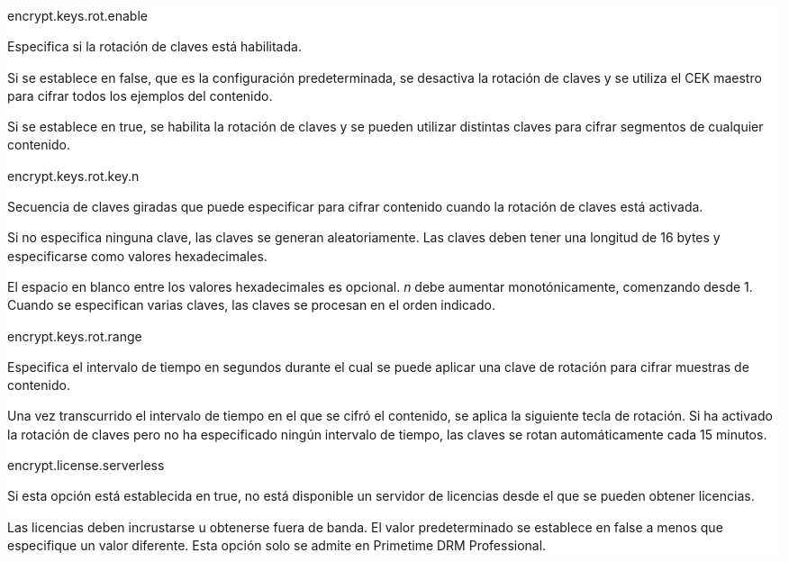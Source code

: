   </tr> 
  <tr rowsep="1" class="- topic/row "> 
   <td colname="1" class="- topic/entry "><span class="codeph"> encrypt.keys.rot.enable</span> </td> 
   <td colname="2" class="- topic/entry "> <p class="- topic/p ">Especifica si la rotación de claves está habilitada. </p> <p class="- topic/p ">Si se establece en false, que es la configuración predeterminada, se desactiva la rotación de claves y se utiliza el CEK maestro para cifrar todos los ejemplos del contenido. </p> <p class="- topic/p ">Si se establece en true, se habilita la rotación de claves y se pueden utilizar distintas claves para cifrar segmentos de cualquier contenido. </p> </td> 
  </tr> 
  <tr rowsep="1" class="- topic/row "> 
   <td colname="1" class="- topic/entry "><span class="codeph">encrypt.keys.rot.key.n</span> </td> 
   <td colname="2" class="- topic/entry "> <p class="- topic/p ">Secuencia de claves giradas que puede especificar para cifrar contenido cuando la rotación de claves está activada. </p> <p class="- topic/p ">Si no especifica ninguna clave, las claves se generan aleatoriamente. Las claves deben tener una longitud de 16 bytes y especificarse como valores hexadecimales. </p> <p class="- topic/p ">El espacio en blanco entre los valores hexadecimales es opcional. <i class="+ topic/ph hi-d/i ">n</i> debe aumentar monotónicamente, comenzando desde 1. Cuando se especifican varias claves, las claves se procesan en el orden indicado. </p> </td> 
  </tr> 
  <tr rowsep="1" class="- topic/row "> 
   <td colname="1" class="- topic/entry "><span class="codeph"> encrypt.keys.rot.range</span> </td> 
   <td colname="2" class="- topic/entry "> <p class="- topic/p ">Especifica el intervalo de tiempo en segundos durante el cual se puede aplicar una clave de rotación para cifrar muestras de contenido. </p> <p class="- topic/p ">Una vez transcurrido el intervalo de tiempo en el que se cifró el contenido, se aplica la siguiente tecla de rotación. Si ha activado la rotación de claves pero no ha especificado ningún intervalo de tiempo, las claves se rotan automáticamente cada 15 minutos. </p> </td> 
  </tr> 
  <tr rowsep="0" class="- topic/row "> 
   <td colname="1" class="- topic/entry "><span class="codeph"> encrypt.license.serverless</span> </td> 
   <td colname="2" class="- topic/entry "> <p class="- topic/p ">Si esta opción está establecida en true, no está disponible un servidor de licencias desde el que se pueden obtener licencias. </p> <p class="- topic/p ">Las licencias deben incrustarse u obtenerse fuera de banda. El valor predeterminado se establece en false a menos que especifique un valor diferente. Esta opción solo se admite en Primetime DRM Professional. </p> </td> 
  </tr> 
 </tbody> 
</table>
